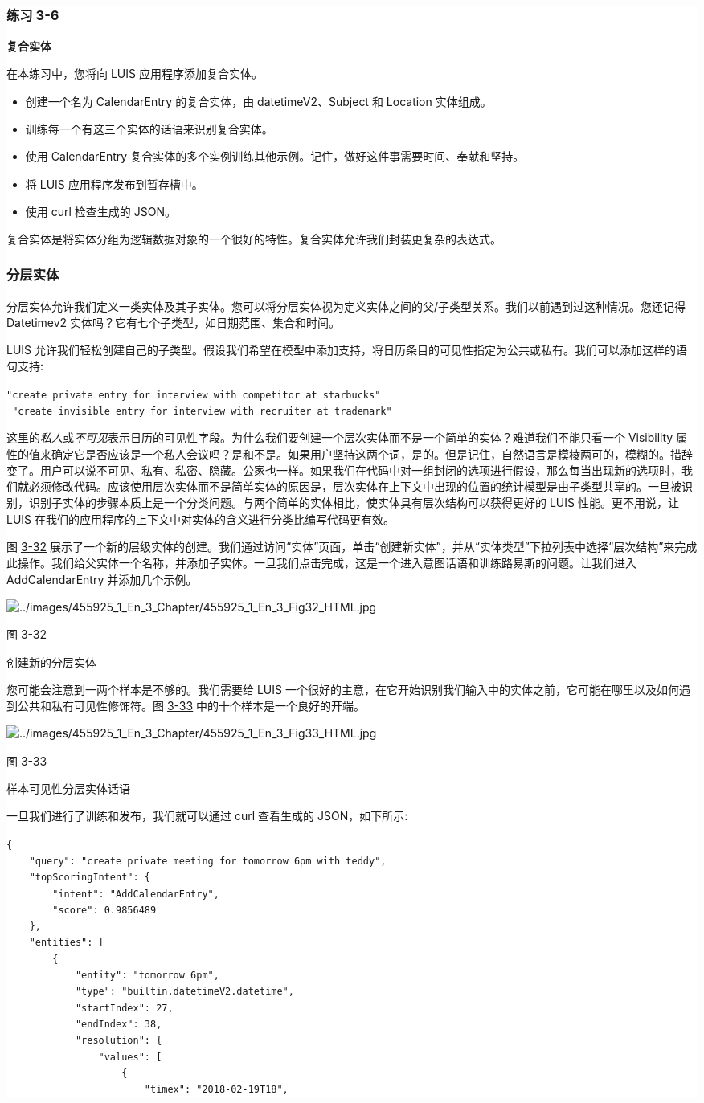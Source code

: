 ### 练习 3-6

**复合实体**

在本练习中，您将向 LUIS 应用程序添加复合实体。

*   创建一个名为 CalendarEntry 的复合实体，由 datetimeV2、Subject 和 Location 实体组成。

*   训练每一个有这三个实体的话语来识别复合实体。

*   使用 CalendarEntry 复合实体的多个实例训练其他示例。记住，做好这件事需要时间、奉献和坚持。

*   将 LUIS 应用程序发布到暂存槽中。

*   使用 curl 检查生成的 JSON。

复合实体是将实体分组为逻辑数据对象的一个很好的特性。复合实体允许我们封装更复杂的表达式。

### 分层实体

分层实体允许我们定义一类实体及其子实体。您可以将分层实体视为定义实体之间的父/子类型关系。我们以前遇到过这种情况。您还记得 Datetimev2 实体吗？它有七个子类型，如日期范围、集合和时间。

LUIS 允许我们轻松创建自己的子类型。假设我们希望在模型中添加支持，将日历条目的可见性指定为公共或私有。我们可以添加这样的语句支持:

```
"create private entry for interview with competitor at starbucks"
 "create invisible entry for interview with recruiter at trademark"

```

这里的*私人*或*不可见*表示日历的可见性字段。为什么我们要创建一个层次实体而不是一个简单的实体？难道我们不能只看一个 Visibility 属性的值来确定它是否应该是一个私人会议吗？是和不是。如果用户坚持这两个词，是的。但是记住，自然语言是模棱两可的，模糊的。措辞变了。用户可以说不可见、私有、私密、隐藏。公家也一样。如果我们在代码中对一组封闭的选项进行假设，那么每当出现新的选项时，我们就必须修改代码。应该使用层次实体而不是简单实体的原因是，层次实体在上下文中出现的位置的统计模型是由子类型共享的。一旦被识别，识别子实体的步骤本质上是一个分类问题。与两个简单的实体相比，使实体具有层次结构可以获得更好的 LUIS 性能。更不用说，让 LUIS 在我们的应用程序的上下文中对实体的含义进行分类比编写代码更有效。

图 [3-32](#Fig32) 展示了一个新的层级实体的创建。我们通过访问“实体”页面，单击“创建新实体”，并从“实体类型”下拉列表中选择“层次结构”来完成此操作。我们给父实体一个名称，并添加子实体。一旦我们点击完成，这是一个进入意图话语和训练路易斯的问题。让我们进入 AddCalendarEntry 并添加几个示例。

![../images/455925_1_En_3_Chapter/455925_1_En_3_Fig32_HTML.jpg](../images/455925_1_En_3_Chapter/455925_1_En_3_Fig32_HTML.jpg)

图 3-32

创建新的分层实体

您可能会注意到一两个样本是不够的。我们需要给 LUIS 一个很好的主意，在它开始识别我们输入中的实体之前，它可能在哪里以及如何遇到公共和私有可见性修饰符。图 [3-33](#Fig33) 中的十个样本是一个良好的开端。

![../images/455925_1_En_3_Chapter/455925_1_En_3_Fig33_HTML.jpg](../images/455925_1_En_3_Chapter/455925_1_En_3_Fig33_HTML.jpg)

图 3-33

样本可见性分层实体话语

一旦我们进行了训练和发布，我们就可以通过 curl 查看生成的 JSON，如下所示:

```
{
    "query": "create private meeting for tomorrow 6pm with teddy",
    "topScoringIntent": {
        "intent": "AddCalendarEntry",
        "score": 0.9856489
    },
    "entities": [
        {
            "entity": "tomorrow 6pm",
            "type": "builtin.datetimeV2.datetime",
            "startIndex": 27,
            "endIndex": 38,
            "resolution": {
                "values": [
                    {
                        "timex": "2018-02-19T18",
```